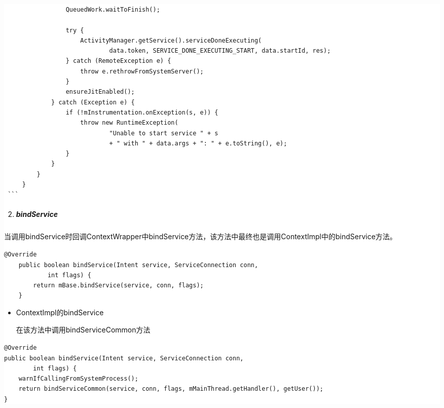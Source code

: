                      QueuedWork.waitToFinish();
     
                     try {
                         ActivityManager.getService().serviceDoneExecuting(
                                 data.token, SERVICE_DONE_EXECUTING_START, data.startId, res);
                     } catch (RemoteException e) {
                         throw e.rethrowFromSystemServer();
                     }
                     ensureJitEnabled();
                 } catch (Exception e) {
                     if (!mInstrumentation.onException(s, e)) {
                         throw new RuntimeException(
                                 "Unable to start service " + s
                                 + " with " + data.args + ": " + e.toString(), e);
                     }
                 }
             }
         }
     ```

2. ##### bindService

当调用bindService时回调ContextWrapper中bindService方法，该方法中最终也是调用ContextImpl中的bindService方法。

```
@Override
    public boolean bindService(Intent service, ServiceConnection conn,
            int flags) {
        return mBase.bindService(service, conn, flags);
    }
```

- ContextImpl的bindService

  在该方法中调用bindServiceCommon方法

```
@Override
public boolean bindService(Intent service, ServiceConnection conn,
        int flags) {
    warnIfCallingFromSystemProcess();
    return bindServiceCommon(service, conn, flags, mMainThread.getHandler(), getUser());
}
```